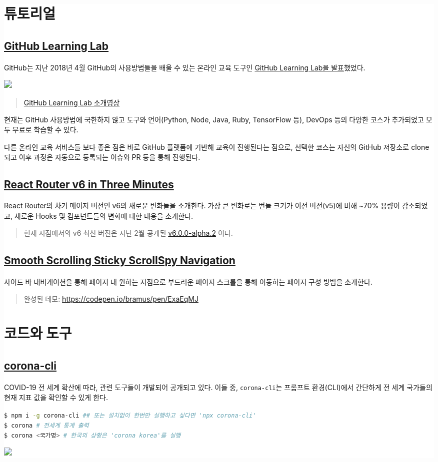 # 튜토리얼

## [GitHub Learning Lab](https://lab.github.com/)

GitHub는 지난 2018년 4월 GitHub의 사용방법들을 배울 수 있는 온라인 교육 도구인 [GitHub Learning Lab을 발표](https://github.blog/2018-04-19-introducing-github-learning-lab/)했었다.

<img src=https://img.youtube.com/vi/9S0p8YMQzsM/0.jpg width=500>

> [GitHub Learning Lab 소개영상](https://www.youtube.com/watch?v=9S0p8YMQzsM)

현재는 GitHub 사용방법에 국한하지 않고 도구와 언어(Python, Node, Java, Ruby, TensorFlow 등),  DevOps 등의 다양한 코스가 추가되었고 모두 무료로 학습할 수 있다.

다른 온라인 교육 서비스들 보다 좋은 점은 바로 GitHub 플랫폼에 기반해 교육이 진행된다는 점으로, 선택한 코스는 자신의 GitHub 저장소로 clone 되고 이후 과정은 자동으로 등록되는 이슈와 PR 등을 통해 진행된다.

## [React Router v6 in Three Minutes](https://medium.com/better-programming/react-router-v6-in-two-minutes-a7a2963e2340)

React Router의 차기 메이저 버전인 v6의 새로운 변화들을 소개한다. 가장 큰 변화로는 번들 크기가 이전 버전(v5)에 비해 ~70% 용량이 감소되었고, 새로운 Hooks 및 컴포넌트들의 변화에 대한 내용을 소개한다.

> 현재 시점에서의 v6 최신 버전은 지난 2월 공개된 [v6.0.0-alpha.2](https://github.com/ReactTraining/react-router/releases/tag/v6.0.0-alpha.2) 이다.

## [Smooth Scrolling Sticky ScrollSpy Navigation](https://www.bram.us/2020/01/10/smooth-scrolling-sticky-scrollspy-navigation/)

사이드 바 내비게이션을 통해 페이지 내 원하는 지점으로 부드러운 페이지 스크롤을 통해 이동하는 페이지 구성 방법을 소개한다.

> 완성된 데모: https://codepen.io/bramus/pen/ExaEqMJ




# 코드와 도구

## [corona-cli](https://github.com/ahmadawais/corona-cli)

COVID-19 전 세계 확산에 따라, 관련 도구들이 개발되어 공개되고 있다. 이들 중, `corona-cli`는 프롬프트 환경(CLI)에서 간단하게 전 세계 국가들의 현재 지표 값을 확인할 수 있게 한다.

```sh
$ npm i -g corona-cli ## 또는 설치없이 한번만 실행하고 싶다면 'npx corona-cli'
$ corona # 전세계 통계 출력
$ corona <국가명> # 한국의 상황은 'corona korea'를 실행
```

<img src=https://github.com/ahmadawais/corona-cli/raw/master/.github/corona.gif width=500>
